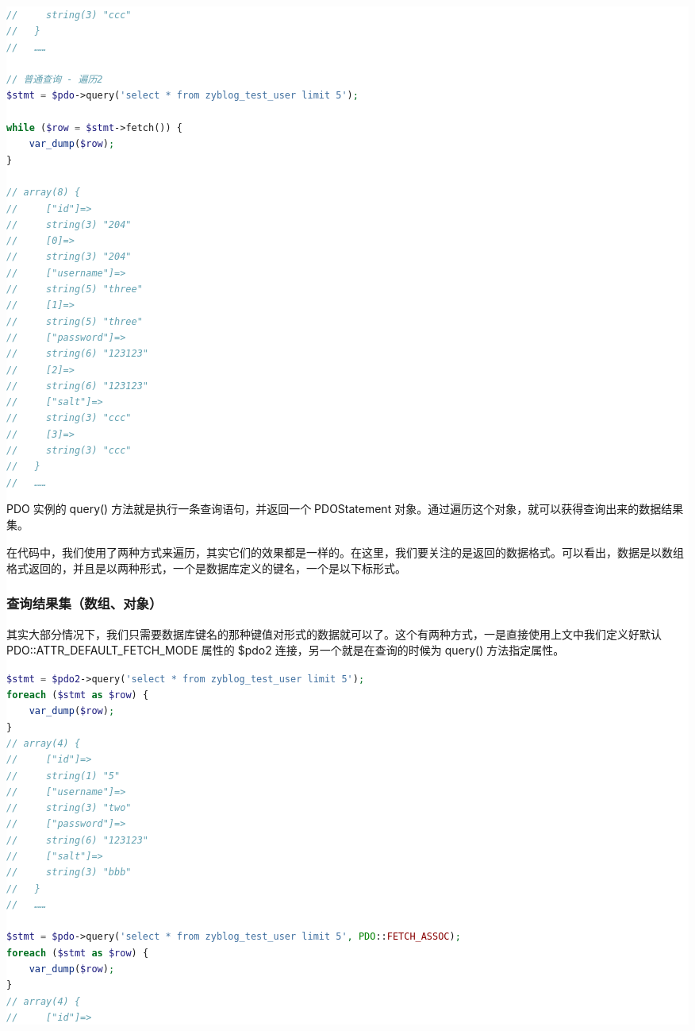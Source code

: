 ```php
//     string(3) "ccc"
//   }
//   ……

// 普通查询 - 遍历2
$stmt = $pdo->query('select * from zyblog_test_user limit 5');

while ($row = $stmt->fetch()) {
    var_dump($row);
}

// array(8) {
//     ["id"]=>
//     string(3) "204"
//     [0]=>
//     string(3) "204"
//     ["username"]=>
//     string(5) "three"
//     [1]=>
//     string(5) "three"
//     ["password"]=>
//     string(6) "123123"
//     [2]=>
//     string(6) "123123"
//     ["salt"]=>
//     string(3) "ccc"
//     [3]=>
//     string(3) "ccc"
//   }
//   ……

```

PDO 实例的 query() 方法就是执行一条查询语句，并返回一个 PDOStatement 对象。通过遍历这个对象，就可以获得查询出来的数据结果集。

在代码中，我们使用了两种方式来遍历，其实它们的效果都是一样的。在这里，我们要关注的是返回的数据格式。可以看出，数据是以数组格式返回的，并且是以两种形式，一个是数据库定义的键名，一个是以下标形式。

### 查询结果集（数组、对象）

其实大部分情况下，我们只需要数据库键名的那种键值对形式的数据就可以了。这个有两种方式，一是直接使用上文中我们定义好默认 PDO::ATTR_DEFAULT_FETCH_MODE 属性的 $pdo2 连接，另一个就是在查询的时候为 query() 方法指定属性。

```php
$stmt = $pdo2->query('select * from zyblog_test_user limit 5');
foreach ($stmt as $row) {
    var_dump($row);
}
// array(4) {
//     ["id"]=>
//     string(1) "5"
//     ["username"]=>
//     string(3) "two"
//     ["password"]=>
//     string(6) "123123"
//     ["salt"]=>
//     string(3) "bbb"
//   }
//   ……

$stmt = $pdo->query('select * from zyblog_test_user limit 5', PDO::FETCH_ASSOC);
foreach ($stmt as $row) {
    var_dump($row);
}
// array(4) {
//     ["id"]=>
```